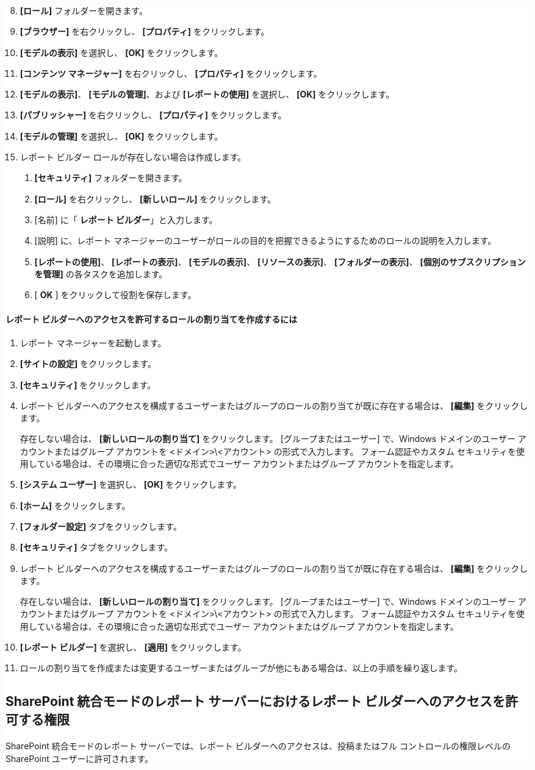 8.  **[ロール]** フォルダーを開きます。  
  
9. **[ブラウザー]** を右クリックし、 **[プロパティ]** をクリックします。  
  
10. **[モデルの表示]** を選択し、 **[OK]** をクリックします。  
  
11. **[コンテンツ マネージャー]** を右クリックし、 **[プロパティ]** をクリックします。  
  
12. **[モデルの表示]**、 **[モデルの管理]**、および **[レポートの使用]** を選択し、 **[OK]** をクリックします。  
  
13. **[パブリッシャー]** を右クリックし、 **[プロパティ]** をクリックします。  
  
14. **[モデルの管理]** を選択し、 **[OK]** をクリックします。  
  
15. レポート ビルダー ロールが存在しない場合は作成します。  
  
    1.  **[セキュリティ]** フォルダーを開きます。  
  
    2.  **[ロール]** を右クリックし、 **[新しいロール]** をクリックします。  
  
    3.  [名前] に「 **レポート ビルダー**」と入力します。  
  
    4.  [説明] に、レポート マネージャーのユーザーがロールの目的を把握できるようにするためのロールの説明を入力します。  
  
    5.  **[レポートの使用]**、 **[レポートの表示]**、 **[モデルの表示]**、 **[リソースの表示]**、 **[フォルダーの表示]**、 **[個別のサブスクリプションを管理]** の各タスクを追加します。  
  
    6.  [ **OK** ] をクリックして役割を保存します。  
  
#### <a name="to-create-role-assignments-that-grant-access-to-report-builder"></a>レポート ビルダーへのアクセスを許可するロールの割り当てを作成するには  
  
1.  レポート マネージャーを起動します。  
  
2.  **[サイトの設定]** をクリックします。  
  
3.  **[セキュリティ]** をクリックします。  
  
4.  レポート ビルダーへのアクセスを構成するユーザーまたはグループのロールの割り当てが既に存在する場合は、 **[編集]** をクリックします。  
  
     存在しない場合は、 **[新しいロールの割り当て]** をクリックします。 [グループまたはユーザー] で、Windows ドメインのユーザー アカウントまたはグループ アカウントを \<ドメイン>\\<アカウント\> の形式で入力します。 フォーム認証やカスタム セキュリティを使用している場合は、その環境に合った適切な形式でユーザー アカウントまたはグループ アカウントを指定します。  
  
5.  **[システム ユーザー]** を選択し、 **[OK]** をクリックします。  
  
6.  **[ホーム]** をクリックします。  
  
7.  **[フォルダー設定]** タブをクリックします。  
  
8.  **[セキュリティ]** タブをクリックします。  
  
9. レポート ビルダーへのアクセスを構成するユーザーまたはグループのロールの割り当てが既に存在する場合は、 **[編集]** をクリックします。  
  
     存在しない場合は、 **[新しいロールの割り当て]** をクリックします。 [グループまたはユーザー] で、Windows ドメインのユーザー アカウントまたはグループ アカウントを \<ドメイン>\\<アカウント\> の形式で入力します。 フォーム認証やカスタム セキュリティを使用している場合は、その環境に合った適切な形式でユーザー アカウントまたはグループ アカウントを指定します。  
  
10. **[レポート ビルダー]** を選択し、 **[適用]** をクリックします。  
  
11. ロールの割り当てを作成または変更するユーザーまたはグループが他にもある場合は、以上の手順を繰り返します。  
  
## <a name="permissions-granting-report-builder-access-on-a-sharepoint-integrated-mode-report-server"></a>SharePoint 統合モードのレポート サーバーにおけるレポート ビルダーへのアクセスを許可する権限  
 SharePoint 統合モードのレポート サーバーでは、レポート ビルダーへのアクセスは、投稿またはフル コントロールの権限レベルの SharePoint ユーザーに許可されます。  
  
